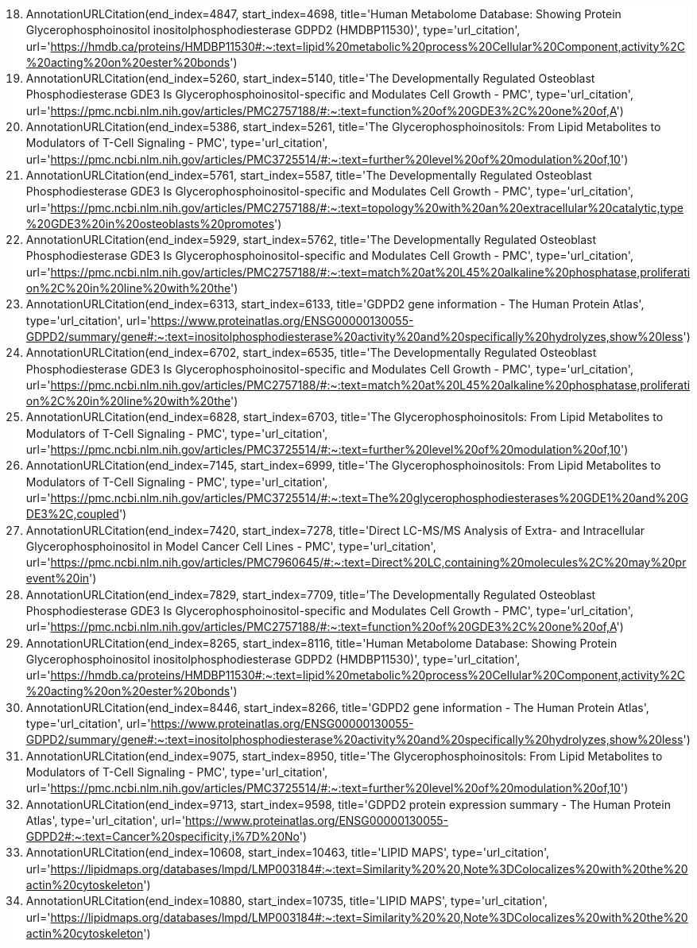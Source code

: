 18. AnnotationURLCitation(end_index=4847, start_index=4698, title='Human Metabolome Database: Showing Protein Glycerophosphoinositol inositolphosphodiesterase GDPD2 (HMDBP11530)', type='url_citation', url='https://hmdb.ca/proteins/HMDBP11530#:~:text=lipid%20metabolic%20process%20Cellular%20Component,activity%2C%20acting%20on%20ester%20bonds')
19. AnnotationURLCitation(end_index=5260, start_index=5140, title='The Developmentally Regulated Osteoblast Phosphodiesterase GDE3 Is Glycerophosphoinositol-specific and Modulates Cell Growth - PMC', type='url_citation', url='https://pmc.ncbi.nlm.nih.gov/articles/PMC2757188/#:~:text=function%20of%20GDE3%2C%20one%20of,A')
20. AnnotationURLCitation(end_index=5386, start_index=5261, title='The Glycerophosphoinositols: From Lipid Metabolites to Modulators of T-Cell Signaling - PMC', type='url_citation', url='https://pmc.ncbi.nlm.nih.gov/articles/PMC3725514/#:~:text=further%20level%20of%20modulation%20of,10')
21. AnnotationURLCitation(end_index=5761, start_index=5587, title='The Developmentally Regulated Osteoblast Phosphodiesterase GDE3 Is Glycerophosphoinositol-specific and Modulates Cell Growth - PMC', type='url_citation', url='https://pmc.ncbi.nlm.nih.gov/articles/PMC2757188/#:~:text=topology%20with%20an%20extracellular%20catalytic,type%20GDE3%20in%20osteoblasts%20promotes')
22. AnnotationURLCitation(end_index=5929, start_index=5762, title='The Developmentally Regulated Osteoblast Phosphodiesterase GDE3 Is Glycerophosphoinositol-specific and Modulates Cell Growth - PMC', type='url_citation', url='https://pmc.ncbi.nlm.nih.gov/articles/PMC2757188/#:~:text=match%20at%20L45%20alkaline%20phosphatase,proliferation%2C%20in%20line%20with%20the')
23. AnnotationURLCitation(end_index=6313, start_index=6133, title='GDPD2 gene information - The Human Protein Atlas', type='url_citation', url='https://www.proteinatlas.org/ENSG00000130055-GDPD2/summary/gene#:~:text=inositolphosphodiesterase%20activity%20and%20specifically%20hydrolyzes,show%20less')
24. AnnotationURLCitation(end_index=6702, start_index=6535, title='The Developmentally Regulated Osteoblast Phosphodiesterase GDE3 Is Glycerophosphoinositol-specific and Modulates Cell Growth - PMC', type='url_citation', url='https://pmc.ncbi.nlm.nih.gov/articles/PMC2757188/#:~:text=match%20at%20L45%20alkaline%20phosphatase,proliferation%2C%20in%20line%20with%20the')
25. AnnotationURLCitation(end_index=6828, start_index=6703, title='The Glycerophosphoinositols: From Lipid Metabolites to Modulators of T-Cell Signaling - PMC', type='url_citation', url='https://pmc.ncbi.nlm.nih.gov/articles/PMC3725514/#:~:text=further%20level%20of%20modulation%20of,10')
26. AnnotationURLCitation(end_index=7145, start_index=6999, title='The Glycerophosphoinositols: From Lipid Metabolites to Modulators of T-Cell Signaling - PMC', type='url_citation', url='https://pmc.ncbi.nlm.nih.gov/articles/PMC3725514/#:~:text=The%20glycerophosphodiesterases%20GDE1%20and%20GDE3%2C,coupled')
27. AnnotationURLCitation(end_index=7420, start_index=7278, title='Direct LC-MS/MS Analysis of Extra- and Intracellular Glycerophosphoinositol in Model Cancer Cell Lines - PMC', type='url_citation', url='https://pmc.ncbi.nlm.nih.gov/articles/PMC7960645/#:~:text=Direct%20LC,containing%20molecules%2C%20may%20prevent%20in')
28. AnnotationURLCitation(end_index=7829, start_index=7709, title='The Developmentally Regulated Osteoblast Phosphodiesterase GDE3 Is Glycerophosphoinositol-specific and Modulates Cell Growth - PMC', type='url_citation', url='https://pmc.ncbi.nlm.nih.gov/articles/PMC2757188/#:~:text=function%20of%20GDE3%2C%20one%20of,A')
29. AnnotationURLCitation(end_index=8265, start_index=8116, title='Human Metabolome Database: Showing Protein Glycerophosphoinositol inositolphosphodiesterase GDPD2 (HMDBP11530)', type='url_citation', url='https://hmdb.ca/proteins/HMDBP11530#:~:text=lipid%20metabolic%20process%20Cellular%20Component,activity%2C%20acting%20on%20ester%20bonds')
30. AnnotationURLCitation(end_index=8446, start_index=8266, title='GDPD2 gene information - The Human Protein Atlas', type='url_citation', url='https://www.proteinatlas.org/ENSG00000130055-GDPD2/summary/gene#:~:text=inositolphosphodiesterase%20activity%20and%20specifically%20hydrolyzes,show%20less')
31. AnnotationURLCitation(end_index=9075, start_index=8950, title='The Glycerophosphoinositols: From Lipid Metabolites to Modulators of T-Cell Signaling - PMC', type='url_citation', url='https://pmc.ncbi.nlm.nih.gov/articles/PMC3725514/#:~:text=further%20level%20of%20modulation%20of,10')
32. AnnotationURLCitation(end_index=9713, start_index=9598, title='GDPD2 protein expression summary - The Human Protein Atlas', type='url_citation', url='https://www.proteinatlas.org/ENSG00000130055-GDPD2#:~:text=Cancer%20specificity,i%7D%20No')
33. AnnotationURLCitation(end_index=10608, start_index=10463, title='LIPID MAPS', type='url_citation', url='https://lipidmaps.org/databases/lmpd/LMP003184#:~:text=Similarity%20%20,Note%3DColocalizes%20with%20the%20actin%20cytoskeleton')
34. AnnotationURLCitation(end_index=10880, start_index=10735, title='LIPID MAPS', type='url_citation', url='https://lipidmaps.org/databases/lmpd/LMP003184#:~:text=Similarity%20%20,Note%3DColocalizes%20with%20the%20actin%20cytoskeleton')